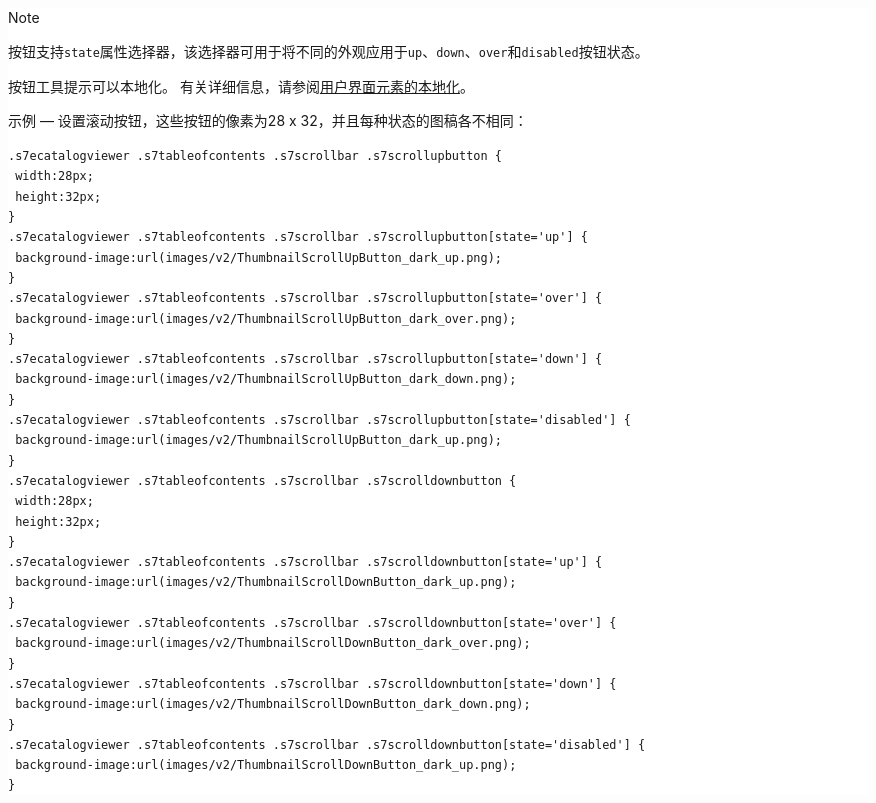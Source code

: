 >[!NOTE]
>
>按钮支持`state`属性选择器，该选择器可用于将不同的外观应用于`up`、`down`、`over`和`disabled`按钮状态。

按钮工具提示可以本地化。 有关详细信息，请参阅[用户界面元素的本地化](../../../c-html5-s7-aem-asset-viewers/c-html5-20-ecatalog-viewer-about/c-html5-20-ecatalog-viewer-localization.md#concept-cbfc39344c494eb7b9f6a272cff0cc74)。

示例 — 设置滚动按钮，这些按钮的像素为28 x 32，并且每种状态的图稿各不相同：

```
.s7ecatalogviewer .s7tableofcontents .s7scrollbar .s7scrollupbutton { 
 width:28px; 
 height:32px; 
} 
.s7ecatalogviewer .s7tableofcontents .s7scrollbar .s7scrollupbutton[state='up'] { 
 background-image:url(images/v2/ThumbnailScrollUpButton_dark_up.png); 
} 
.s7ecatalogviewer .s7tableofcontents .s7scrollbar .s7scrollupbutton[state='over'] { 
 background-image:url(images/v2/ThumbnailScrollUpButton_dark_over.png); 
} 
.s7ecatalogviewer .s7tableofcontents .s7scrollbar .s7scrollupbutton[state='down'] { 
 background-image:url(images/v2/ThumbnailScrollUpButton_dark_down.png); 
} 
.s7ecatalogviewer .s7tableofcontents .s7scrollbar .s7scrollupbutton[state='disabled'] { 
 background-image:url(images/v2/ThumbnailScrollUpButton_dark_up.png); 
} 
.s7ecatalogviewer .s7tableofcontents .s7scrollbar .s7scrolldownbutton { 
 width:28px; 
 height:32px; 
} 
.s7ecatalogviewer .s7tableofcontents .s7scrollbar .s7scrolldownbutton[state='up'] { 
 background-image:url(images/v2/ThumbnailScrollDownButton_dark_up.png); 
} 
.s7ecatalogviewer .s7tableofcontents .s7scrollbar .s7scrolldownbutton[state='over'] { 
 background-image:url(images/v2/ThumbnailScrollDownButton_dark_over.png); 
} 
.s7ecatalogviewer .s7tableofcontents .s7scrollbar .s7scrolldownbutton[state='down'] { 
 background-image:url(images/v2/ThumbnailScrollDownButton_dark_down.png); 
} 
.s7ecatalogviewer .s7tableofcontents .s7scrollbar .s7scrolldownbutton[state='disabled'] { 
 background-image:url(images/v2/ThumbnailScrollDownButton_dark_up.png); 
}
```
